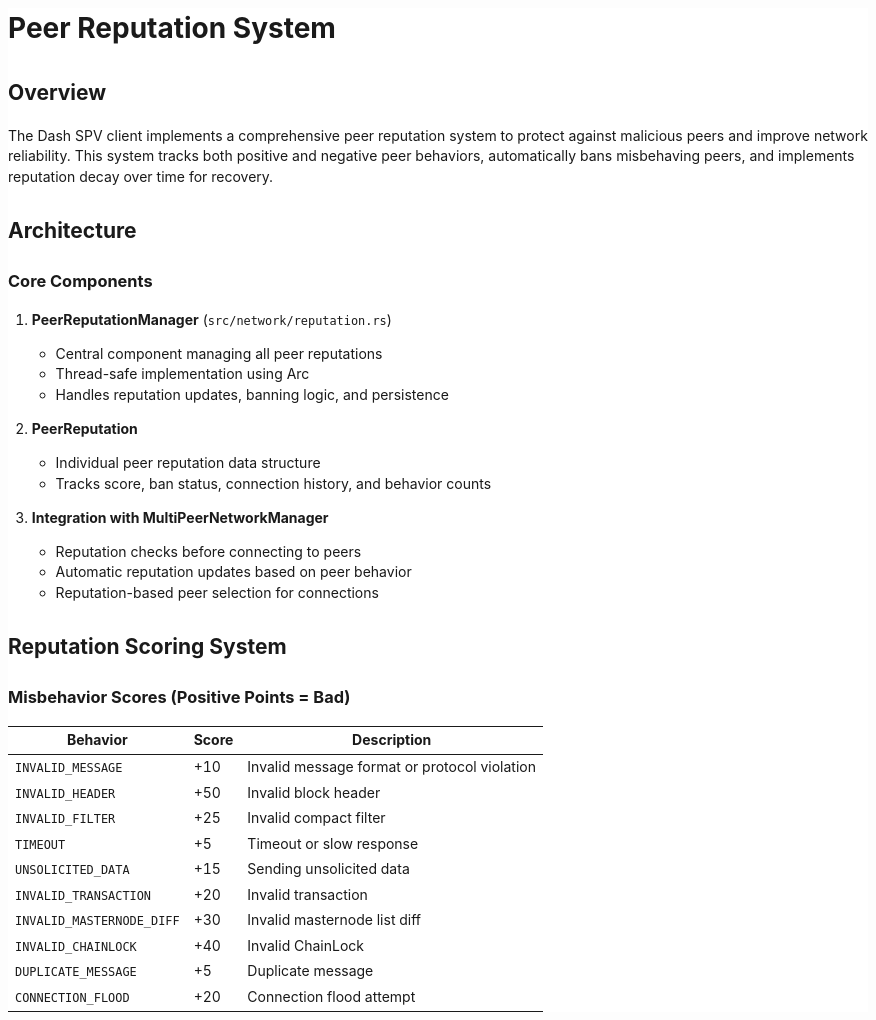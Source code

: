 # Peer Reputation System

## Overview

The Dash SPV client implements a comprehensive peer reputation system to protect against malicious peers and improve network reliability. This system tracks both positive and negative peer behaviors, automatically bans misbehaving peers, and implements reputation decay over time for recovery.

## Architecture

### Core Components

1. **PeerReputationManager** (`src/network/reputation.rs`)
   - Central component managing all peer reputations
   - Thread-safe implementation using Arc<RwLock>
   - Handles reputation updates, banning logic, and persistence

2. **PeerReputation** 
   - Individual peer reputation data structure
   - Tracks score, ban status, connection history, and behavior counts

3. **Integration with MultiPeerNetworkManager**
   - Reputation checks before connecting to peers
   - Automatic reputation updates based on peer behavior
   - Reputation-based peer selection for connections

## Reputation Scoring System

### Misbehavior Scores (Positive Points = Bad)

| Behavior | Score | Description |
|----------|-------|-------------|
| `INVALID_MESSAGE` | +10 | Invalid message format or protocol violation |
| `INVALID_HEADER` | +50 | Invalid block header |
| `INVALID_FILTER` | +25 | Invalid compact filter |
| `TIMEOUT` | +5 | Timeout or slow response |
| `UNSOLICITED_DATA` | +15 | Sending unsolicited data |
| `INVALID_TRANSACTION` | +20 | Invalid transaction |
| `INVALID_MASTERNODE_DIFF` | +30 | Invalid masternode list diff |
| `INVALID_CHAINLOCK` | +40 | Invalid ChainLock |
| `DUPLICATE_MESSAGE` | +5 | Duplicate message |
| `CONNECTION_FLOOD` | +20 | Connection flood attempt |

